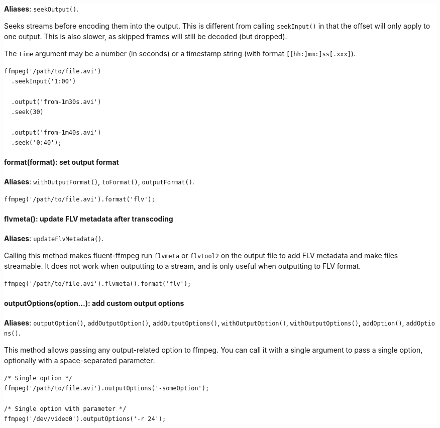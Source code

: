 

**Aliases**: `seekOutput()`.

Seeks streams before encoding them into the output. This is different from calling `seekInput()` in that the offset will only apply to one output. This is also slower, as skipped frames will still be decoded (but dropped).

The `time` argument may be a number (in seconds) or a timestamp string (with format `[[hh:]mm:]ss[.xxx]`).

```
ffmpeg('/path/to/file.avi')
  .seekInput('1:00')

  .output('from-1m30s.avi')
  .seek(30)

  .output('from-1m40s.avi')
  .seek('0:40');
```



#### format(format): set output format



**Aliases**: `withOutputFormat()`, `toFormat()`, `outputFormat()`.

```
ffmpeg('/path/to/file.avi').format('flv');
```



#### flvmeta(): update FLV metadata after transcoding



**Aliases**: `updateFlvMetadata()`.

Calling this method makes fluent-ffmpeg run `flvmeta` or `flvtool2` on the output file to add FLV metadata and make files streamable. It does not work when outputting to a stream, and is only useful when outputting to FLV format.

```
ffmpeg('/path/to/file.avi').flvmeta().format('flv');
```



#### outputOptions(option...): add custom output options



**Aliases**: `outputOption()`, `addOutputOption()`, `addOutputOptions()`, `withOutputOption()`, `withOutputOptions()`, `addOption()`, `addOptions()`.

This method allows passing any output-related option to ffmpeg. You can call it with a single argument to pass a single option, optionally with a space-separated parameter:

```
/* Single option */
ffmpeg('/path/to/file.avi').outputOptions('-someOption');

/* Single option with parameter */
ffmpeg('/dev/video0').outputOptions('-r 24');
```
